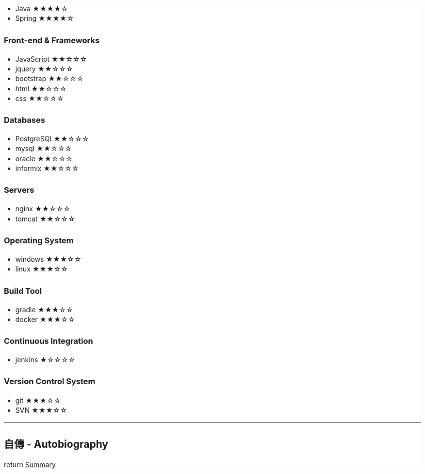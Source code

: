 - Java ★★★★☆
- Spring ★★★★☆

### Front-end & Frameworks

- JavaScript ★★☆☆☆
- jquery ★★☆☆☆
- bootstrap ★★☆☆☆
- html ★★☆☆☆
- css ★★☆☆☆

### Databases

- PostgreSQL★★☆☆☆
- mysql ★★☆☆☆
- oracle ★★☆☆☆
- informix ★★☆☆☆

### Servers

- nginx ★★☆☆☆
- tomcat ★★☆☆☆

### Operating System

- windows ★★★☆☆
- linux ★★★☆☆

### Build Tool

- gradle ★★★☆☆
- docker ★★★☆☆

### Continuous Integration

- jenkins ★☆☆☆☆

### Version Control System

- git ★★★☆☆
- SVN ★★★☆☆


---

## 自傳 - Autobiography
return [Summary](#summary)
